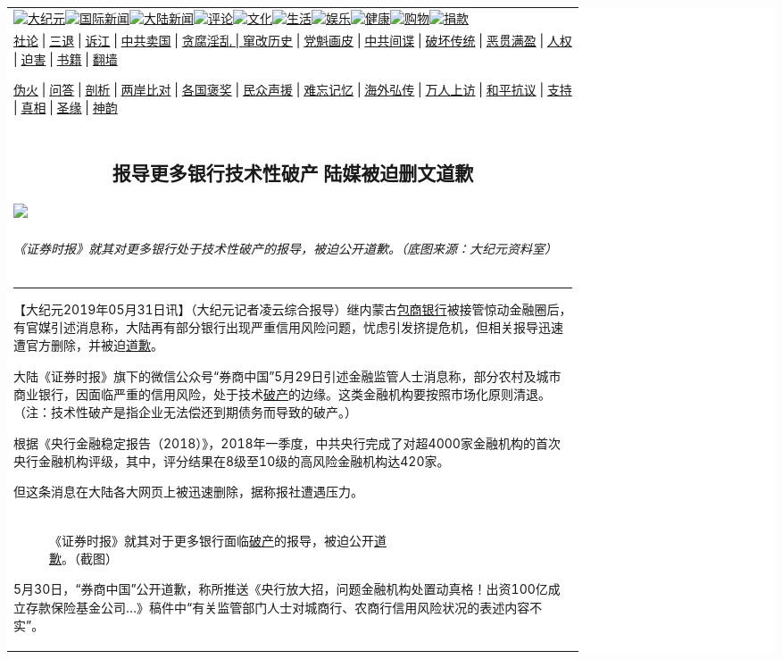 <a name="1" id="1" target="_blank"></a><span id="1"></span>
<table border="0"><tr><td colspan="2" VALIGN=TOP><a href="https://github.com/asdfghy6/djy/blob/master/gb/nsc413.md#1"><img src="https://raw.githubusercontent.com/asdfghy6/1/master/t/djy/1.jpg" title="大纪元"></a><a href="https://github.com/asdfghy6/djy/blob/master/gb/n24hr.md#1"><img src="https://raw.githubusercontent.com/asdfghy6/1/master/t/djy/3.jpg" title="国际新闻"></a><a href="https://github.com/asdfghy6/djy/blob/master/gb/nsc413.md#1"><img src="https://raw.githubusercontent.com/asdfghy6/1/master/t/djy/4.jpg" title="大陆新闻"></a><a href="https://github.com/asdfghy6/djy/blob/master/gb/news392.md#1"><img src="https://raw.githubusercontent.com/asdfghy6/1/master/t/djy/5.jpg" title="评论"></a><a href="https://github.com/asdfghy6/djy/blob/master/gb/news2007.md#1"><img src="https://raw.githubusercontent.com/asdfghy6/1/master/t/djy/6.jpg" title="文化"></a><a href="https://github.com/asdfghy6/djy/blob/master/gb/news2008.md#1"><img src="https://raw.githubusercontent.com/asdfghy6/1/master/t/djy/7.jpg" title="生活"></a><a href="https://github.com/asdfghy6/djy/blob/master/gb/ncyule.md#1"><img src="https://raw.githubusercontent.com/asdfghy6/1/master/t/djy/8.jpg" title="娱乐"></a><a href="https://github.com/asdfghy6/djy/blob/master/gb/nsc1002.md#1"><img src="https://raw.githubusercontent.com/asdfghy6/1/master/t/djy/9.jpg" title="健康"><a href="https://www.youlucky.com"><img src="https://raw.githubusercontent.com/asdfghy6/1/master/t/djy/10.jpg" title="购物"></a><a href="https://www.supportepoch.org/donation?utm_medium=epochtimes&utm_source=referral&utm_campaign=donate_button_djyhomepage"><img src="https://raw.githubusercontent.com/asdfghy6/1/master/t/djy/12.jpg" title="捐款"></a></td></tr>
<tr><td colspan="2" VALIGN=TOP><a target="_blank" href="https://git.io/fjCRf">社论</a> | <a target="_blank" href="https://github.com/asdfghy6/djy/blob/master/gb/nf5657.md#1">三退</a> | <a target="_blank" href="https://github.com/asdfghy6/djy/blob/master/gb/nf6123.md#1">诉江</a> | <a target="_blank" href="https://github.com/asdfghy6/djy/blob/master/gb/nf1176117.md#1">中共卖国</a> | <a target="_blank" href="https://github.com/asdfghy6/djy/blob/master/gb/nf5773.md#1">贪腐淫乱 | <a target="_blank" href="https://github.com/asdfghy6/djy/blob/master/gb/nf1176115.md#1">窜改历史</a> | <a target="_blank" href="https://github.com/asdfghy6/djy/blob/master/gb/nf1176107.md#1">党魁画皮</a> | <a target="_blank" href="https://github.com/asdfghy6/djy/blob/master/gb/nf1320400.md#1">中共间谍</a> | <a target="_blank" href="https://github.com/asdfghy6/djy/blob/master/gb/nf1176114.md#1">破坏传统</a> | <a target="_blank" href="https://github.com/asdfghy6/djy/blob/master/gb/nf5287.md#1">恶贯满盈</a> | <a target="_blank" href="https://github.com/asdfghy6/djy/blob/master/gb/ncid278.md#1">人权</a> | <a target="_blank" href="https://github.com/asdfghy6/djy/blob/master/gb/nf1176111.md#1">迫害</a> | <a target="_blank" href="https://github.com/asdfghy6/djy/blob/master/gb/nf1235328.md#1">书籍</a> | <a target="_blank" href="https://github.com/asdfghy6/fq/blob/master/README.md?zsrh#1">翻墙</a></p><p><a target="_blank" href="https://github.com/asdfghy6/djy/blob/master/gb/nf5562.md#1">伪火</a> | <a target="_blank" href="https://github.com/asdfghy6/djy/blob/master/gb/nf4378.md#1">问答</a> | <a target="_blank" href="https://github.com/asdfghy6/djy/blob/master/gb/nf5792.md#1">剖析</a> | <a target="_blank" href="https://github.com/asdfghy6/djy/blob/master/gb/nf5735.md#1">两岸比对</a> | <a target="_blank" href="https://github.com/asdfghy6/djy/blob/master/gb/nf6119.md#1">各国褒奖</a> | <a target="_blank" href="https://github.com/asdfghy6/djy/blob/master/gb/nf6120.md#1">民众声援</a> | <a target="_blank" href="https://github.com/asdfghy6/djy/blob/master/gb/nf1188594.md#1">难忘记忆</a> | <a target="_blank" href="https://github.com/asdfghy6/djy/blob/master/gb/nf3180.md#1">海外弘传</a> | <a target="_blank" href="https://github.com/asdfghy6/djy/blob/master/gb/nf5410.md#1">万人上访</a> | <a target="_blank" href="https://github.com/asdfghy6/ntdtv/blob/master/gb/prog1530_1.md#1">和平抗议</a> | <a target="_blank" href="https://github.com/asdfghy6/djy/blob/master/gb/nf4386.md#1">支持</a> | <a target="_blank" href="https://github.com/asdfghy6/djy/blob/master/gb/nf4389.md#1">真相</a> | <a target="_blank" href="https://github.com/asdfghy6/djy/blob/master/gb/nf5790.md#1">圣缘</a> | <a target="_blank" href="https://github.com/asdfghy6/djy/blob/master/gb/nf4786.md#1">神韵</a></td></tr>
<tr><td VALIGN=TOP width="626"><h2 align=center>报导更多银行技术性破产 陆媒被迫删文道歉</h2>
<img src="http://i.epochtimes.com/assets/uploads/2019/05/VCG111170554122-600x400-2.jpg" />
<h6>《证券时报》就其对更多银行处于技术性破产的报导，被迫公开道歉。（底图来源：大纪元资料室）
</h6>
<hr>
<p>【大纪元2019年05月31日讯】（大纪元记者凌云综合报导）继内蒙古<a href="https://github.com/asdfghy6/djy/blob/master/gb/tag/%E5%8C%85%E5%95%86%E9%93%B6%E8%A1%8C.md">包商银行</a>被接管惊动金融圈后，有官媒引述消息称，大陆再有部分银行出现严重信用风险问题，忧虑引发挤提危机，但相关报导迅速遭官方删除，并被迫<a href="https://github.com/asdfghy6/djy/blob/master/gb/tag/%E9%81%93%E6%AD%89.md">道歉</a>。</p>
<p>大陆《证券时报》旗下的微信公众号“券商中国”5月29日引述金融监管人士消息称，部分农村及城市商业银行，因面临严重的信用风险，处于技术<a href="https://github.com/asdfghy6/djy/blob/master/gb/tag/%E7%A0%B4%E4%BA%A7.md">破产</a>的边缘。这类金融机构要按照市场化原则清退。（注：技术性破产是指企业无法偿还到期债务而导致的破产。）</p>
<p>根据《央行金融稳定报告（2018）》，2018年一季度，中共央行完成了对超4000家金融机构的首次央行金融机构评级，其中，评分结果在8级至10级的高风险金融机构达420家。</p>
<p>但这条消息在大陆各大网页上被迅速删除，据称报社遭遇压力。</p>
<figure id="attachment_11290685" style="width: 401px" class="wp-caption aligncenter"><a href="http://i.epochtimes.com/assets/uploads/2019/05/11-14.jpg"><img class=" wp-image-11290685" src="http://i.epochtimes.com/assets/uploads/2019/05/11-14-600x420.jpg" alt="" width="401" b="281" /></a><figcaption class="wp-caption-text">《证券时报》就其对于更多银行面临<a href="https://github.com/asdfghy6/djy/blob/master/gb/tag/%E7%A0%B4%E4%BA%A7.md">破产</a>的报导，被迫公开<a href="https://github.com/asdfghy6/djy/blob/master/gb/tag/%E9%81%93%E6%AD%89.md">道歉</a>。（截图）</figcaption></figure>
<p>5月30日，“券商中国”公开道歉，称所推送《央行放大招，问题金融机构处置动真格！出资100亿成立存款保险基金公司…》稿件中“有关监管部门人士对城商行、农商行信用风险状况的表述内容不实”。</p>